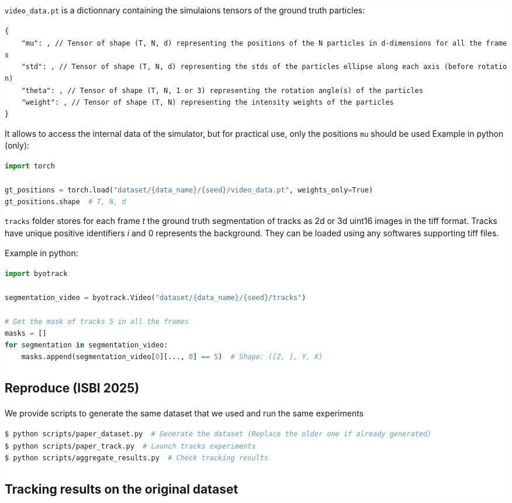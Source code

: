 `video_data.pt` is a dictionnary containing the simulaions tensors of the ground truth particles:
```
{
    "mu": , // Tensor of shape (T, N, d) representing the positions of the N particles in d-dimensions for all the frames
    "std": , // Tensor of shape (T, N, d) representing the stds of the particles ellipse along each axis (before rotation)
    "theta": , // Tensor of shape (T, N, 1 or 3) representing the rotation angle(s) of the particles
    "weight": , // Tensor of shape (T, N) representing the intensity weights of the particles
}
```

It allows to access the internal data of the simulator, but for practical use, only the positions `mu` should be used
Example in python (only):
```python
import torch

gt_positions = torch.load("dataset/{data_name}/{seed}/video_data.pt", weights_only=True)
gt_positions.shape  # T, N, d
```


`tracks` folder stores for each frame $t$ the ground truth segmentation of tracks as 2d or 3d uint16 images in the tiff format.
Tracks have unique positive identifiers $i$ and 0 represents the background. They can be loaded using any softwares supporting tiff files.

Example in python:
```python
import byotrack

segmentation_video = byotrack.Video("dataset/{data_name}/{seed}/tracks")

# Get the mask of tracks 5 in all the frames
masks = []
for segmentation in segmentation_video:
    masks.append(segmentation_video[0][..., 0] == 5)  # Shape: ([Z, ], Y, X)
```

## Reproduce (ISBI 2025)

We provide scripts to generate the same dataset that we used and run the same experiments

```bash
$ python scripts/paper_dataset.py  # Generate the dataset (Replace the older one if already generated)
$ python scripts/paper_track.py  # Launch tracks experiments
$ python scripts/aggregate_results.py  # Check tracking results
```

## Tracking results on the original dataset
